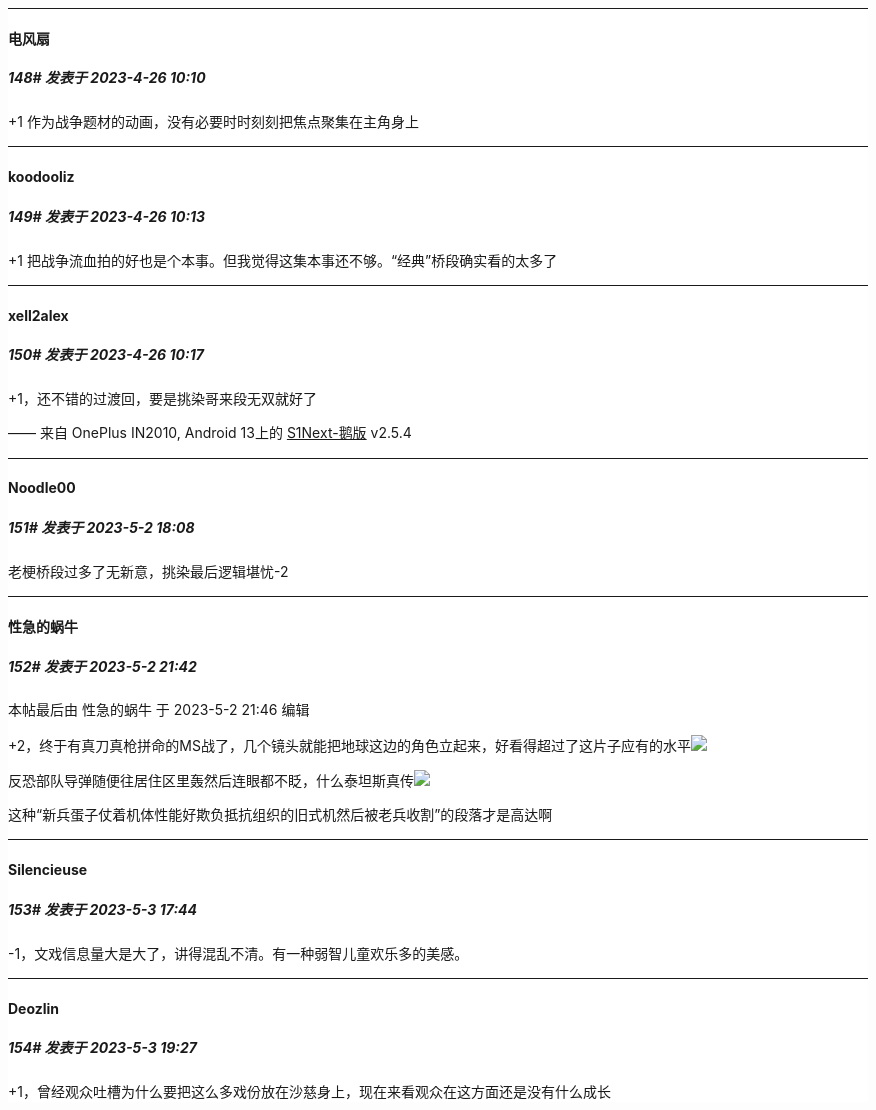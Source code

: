 *****

####  电风扇  
##### 148#       发表于 2023-4-26 10:10

+1 作为战争题材的动画，没有必要时时刻刻把焦点聚集在主角身上

*****

####  koodooliz  
##### 149#       发表于 2023-4-26 10:13

+1
把战争流血拍的好也是个本事。但我觉得这集本事还不够。“经典”桥段确实看的太多了


*****

####  xell2alex  
##### 150#       发表于 2023-4-26 10:17

+1，还不错的过渡回，要是挑染哥来段无双就好了

—— 来自 OnePlus IN2010, Android 13上的 [S1Next-鹅版](https://github.com/ykrank/S1-Next/releases) v2.5.4

*****

####  Noodle00  
##### 151#       发表于 2023-5-2 18:08

老梗桥段过多了无新意，挑染最后逻辑堪忧-2


*****

####  性急的蜗牛  
##### 152#       发表于 2023-5-2 21:42

 本帖最后由 性急的蜗牛 于 2023-5-2 21:46 编辑 

+2，终于有真刀真枪拼命的MS战了，几个镜头就能把地球这边的角色立起来，好看得超过了这片子应有的水平<img src="https://static.saraba1st.com/image/smiley/face2017/037.png" referrerpolicy="no-referrer">

反恐部队导弹随便往居住区里轰然后连眼都不眨，什么泰坦斯真传<img src="https://static.saraba1st.com/image/smiley/face2017/066.png" referrerpolicy="no-referrer">

这种“新兵蛋子仗着机体性能好欺负抵抗组织的旧式机然后被老兵收割”的段落才是高达啊


*****

####  Silencieuse  
##### 153#       发表于 2023-5-3 17:44

-1，文戏信息量大是大了，讲得混乱不清。有一种弱智儿童欢乐多的美感。


*****

####  Deozlin  
##### 154#       发表于 2023-5-3 19:27

+1，曾经观众吐槽为什么要把这么多戏份放在沙慈身上，现在来看观众在这方面还是没有什么成长

